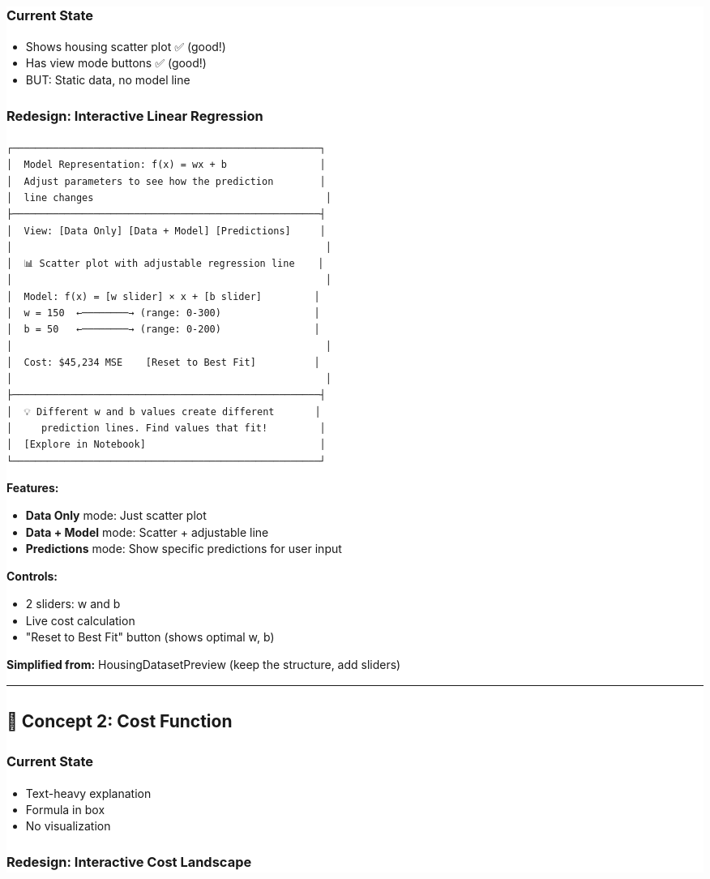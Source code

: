 ### Current State
- Shows housing scatter plot ✅ (good!)
- Has view mode buttons ✅ (good!)
- BUT: Static data, no model line

### Redesign: Interactive Linear Regression

```
┌─────────────────────────────────────────────────────┐
│  Model Representation: f(x) = wx + b                │
│  Adjust parameters to see how the prediction        │
│  line changes                                        │
├─────────────────────────────────────────────────────┤
│  View: [Data Only] [Data + Model] [Predictions]     │
│                                                      │
│  📊 Scatter plot with adjustable regression line    │
│                                                      │
│  Model: f(x) = [w slider] × x + [b slider]         │
│  w = 150  ←────────→ (range: 0-300)                │
│  b = 50   ←────────→ (range: 0-200)                │
│                                                      │
│  Cost: $45,234 MSE    [Reset to Best Fit]          │
│                                                      │
├─────────────────────────────────────────────────────┤
│  💡 Different w and b values create different       │
│     prediction lines. Find values that fit!         │
│  [Explore in Notebook]                              │
└─────────────────────────────────────────────────────┘
```

**Features:**
- **Data Only** mode: Just scatter plot
- **Data + Model** mode: Scatter + adjustable line
- **Predictions** mode: Show specific predictions for user input

**Controls:**
- 2 sliders: w and b
- Live cost calculation
- "Reset to Best Fit" button (shows optimal w, b)

**Simplified from:** HousingDatasetPreview (keep the structure, add sliders)

---

## 🎨 Concept 2: Cost Function

### Current State
- Text-heavy explanation
- Formula in box
- No visualization

### Redesign: Interactive Cost Landscape
